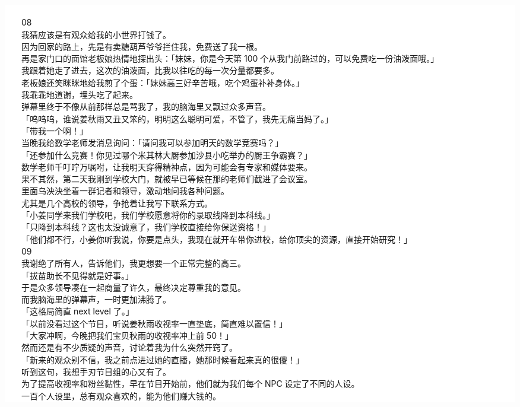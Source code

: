 <br>   
&emsp;&emsp;08  
<br>   
&emsp;&emsp;我猜应该是有观众给我的小世界打钱了。  
<br>   
&emsp;&emsp;因为回家的路上，先是有卖糖葫芦爷爷拦住我，免费送了我一根。  
<br>   
&emsp;&emsp;再是家门口的面馆老板娘热情地探出头：「妹妹，你是今天第 100 个从我门前路过的，可以免费吃一份油泼面哦。」  
<br>   
&emsp;&emsp;我跟着她走了进去，这次的油泼面，比我以往吃的每一次分量都要多。  
<br>   
&emsp;&emsp;老板娘还笑眯眯地给我煎了个蛋：「妹妹高三好辛苦哦，吃个鸡蛋补补身体。」  
<br>   
&emsp;&emsp;我乖乖地道谢，埋头吃了起来。  
<br>   
&emsp;&emsp;弹幕里终于不像从前那样总是骂我了，我的脑海里又飘过众多声音。  
<br>   
&emsp;&emsp;「呜呜呜，谁说姜秋雨又丑又笨的，明明这么聪明可爱，不管了，我先无痛当妈了。」  
<br>   
&emsp;&emsp;「带我一个啊！」  
<br>   
&emsp;&emsp;当晚我给数学老师发消息询问：「请问我可以参加明天的数学竞赛吗？」  
<br>   
&emsp;&emsp;「还参加什么竞赛！你见过哪个米其林大厨参加沙县小吃举办的厨王争霸赛？」  
<br>   
&emsp;&emsp;数学老师千叮咛万嘱咐，让我明天穿得精神点，因为可能会有专家和媒体要来。  
<br>   
&emsp;&emsp;果不其然，第二天我刚到学校大门，就被早已等候在那的老师们截进了会议室。  
<br>   
&emsp;&emsp;里面乌泱泱坐着一群记者和领导，激动地问我各种问题。  
<br>   
&emsp;&emsp;尤其是几个高校的领导，争抢着让我写下联系方式。  
<br>   
&emsp;&emsp;「小姜同学来我们学校吧，我们学校愿意将你的录取线降到本科线。」  
<br>   
&emsp;&emsp;「只降到本科线？这也太没诚意了，我们学校直接给你保送资格！」  
<br>   
&emsp;&emsp;「他们都不行，小姜你听我说，你要是点头，我现在就开车带你进校，给你顶尖的资源，直接开始研究！」  
<br>   
&emsp;&emsp;09  
<br>   
&emsp;&emsp;我谢绝了所有人，告诉他们，我更想要一个正常完整的高三。  
<br>   
&emsp;&emsp;「拔苗助长不见得就是好事。」  
<br>   
&emsp;&emsp;于是众多领导凑在一起商量了许久，最终决定尊重我的意见。  
<br>   
&emsp;&emsp;而我脑海里的弹幕声，一时更加沸腾了。  
<br>   
&emsp;&emsp;「这格局简直 next level 了。」  
<br>   
&emsp;&emsp;「以前没看过这个节目，听说姜秋雨收视率一直垫底，简直难以置信！」  
<br>   
&emsp;&emsp;「大家冲啊，今晚把我们宝贝秋雨的收视率冲上前 50！」  
<br>   
&emsp;&emsp;然而还是有不少质疑的声音，讨论着我为什么突然开窍了。  
<br>   
&emsp;&emsp;「新来的观众别不信，我之前点进过她的直播，她那时候看起来真的很傻！」  
<br>   
&emsp;&emsp;听到这句，我想手刃节目组的心又有了。  
<br>   
&emsp;&emsp;为了提高收视率和粉丝黏性，早在节目开始前，他们就为我们每个 NPC 设定了不同的人设。  
<br>   
&emsp;&emsp;一百个人设里，总有观众喜欢的，能为他们赚大钱的。  